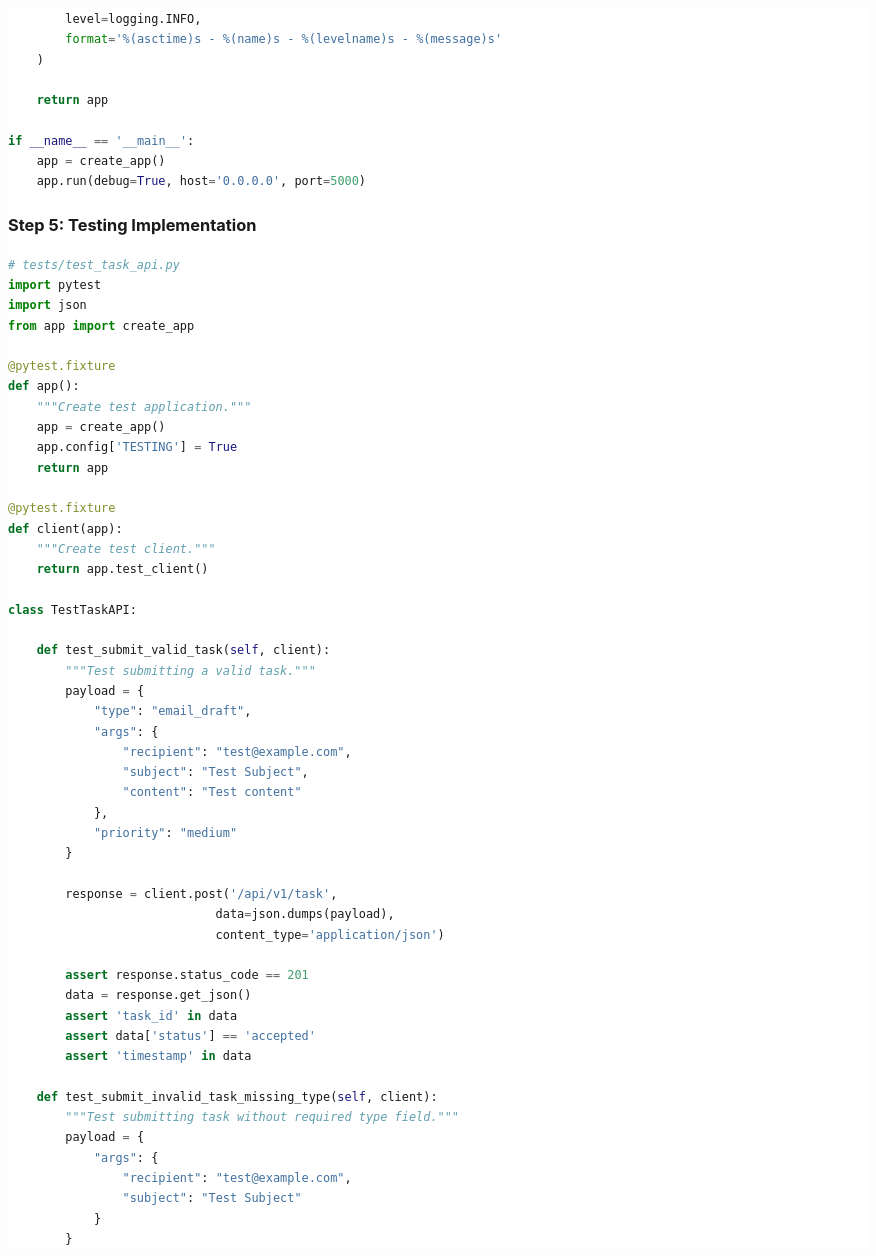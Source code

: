 ```python
        level=logging.INFO,
        format='%(asctime)s - %(name)s - %(levelname)s - %(message)s'
    )

    return app

if __name__ == '__main__':
    app = create_app()
    app.run(debug=True, host='0.0.0.0', port=5000)
```

### Step 5: Testing Implementation
```python
# tests/test_task_api.py
import pytest
import json
from app import create_app

@pytest.fixture
def app():
    """Create test application."""
    app = create_app()
    app.config['TESTING'] = True
    return app

@pytest.fixture
def client(app):
    """Create test client."""
    return app.test_client()

class TestTaskAPI:

    def test_submit_valid_task(self, client):
        """Test submitting a valid task."""
        payload = {
            "type": "email_draft",
            "args": {
                "recipient": "test@example.com",
                "subject": "Test Subject",
                "content": "Test content"
            },
            "priority": "medium"
        }

        response = client.post('/api/v1/task',
                             data=json.dumps(payload),
                             content_type='application/json')

        assert response.status_code == 201
        data = response.get_json()
        assert 'task_id' in data
        assert data['status'] == 'accepted'
        assert 'timestamp' in data

    def test_submit_invalid_task_missing_type(self, client):
        """Test submitting task without required type field."""
        payload = {
            "args": {
                "recipient": "test@example.com",
                "subject": "Test Subject"
            }
        }

```